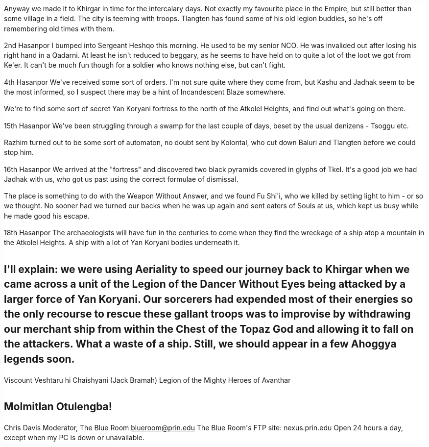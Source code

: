 Anyway we made it to Khirgar in time for the intercalary days.
Not exactly my favourite place in the Empire, but still better than some
village in a field. The city is teeming with troops. Tlangten has found
some of his old legion buddies, so he's off remembering old times with
them.

2nd Hasanpor
I bumped into Sergeant Heshqo this morning. He used to be my
senior NCO. He was invalided out after losing his right hand in a
Qadarni. At least he isn't reduced to beggary, as he seems to have held
on to quite a lot of the loot we got from Ke'er. It can't be much fun
though for a soldier who knows nothing else, but can't fight.

4th Hasanpor
We've received some sort of orders. I'm not sure quite where
they come from, but Kashu and Jadhak seem to be the most informed, so I
suspect there may be a hint of Incandescent Blaze somewhere. 

We're to find some sort of secret Yan Koryani fortress to the
north of the Atkolel Heights, and find out what's going on there.

15th Hasanpor
We've been struggling through a swamp for the last couple of
days, beset by the usual denizens - Tsoggu etc. 

Razhim turned out to be some sort of automaton, no doubt sent by
Kolontal, who cut down Baluri and Tlangten before we could stop him.

16th Hasanpor
We arrived at the "fortress" and discovered two black pyramids
covered in glyphs of Tkel. It's a good job we had Jadhak with us, who
got us past using the correct formulae of dismissal. 

The place is something to do with the Weapon Without Answer, and
we found Fu Shi'i, who we killed by setting light to him - or so we
thought. No sooner had we turned our backs when he was up again and sent
eaters of Souls at us, which kept us busy while he made good his escape.

18th Hasanpor
The archaeologists will have fun in the centuries to come when
they find the wreckage of a ship atop a mountain in the Atkolel Heights.
A ship with a lot of Yan Koryani bodies underneath it.

I'll explain: we were using Aeriality to speed our journey back
to Khirgar when we came across a unit of the Legion of the Dancer
Without Eyes being attacked by a larger force of Yan Koryani. Our
sorcerers had expended most of their energies so the only recourse to
rescue these gallant troops was to improvise by withdrawing our merchant
ship from within the Chest of the Topaz God and allowing it to fall on
the attackers. What a waste of a ship. Still, we should appear in a few
Ahoggya legends soon.
-- 
Viscount Veshtaru hi Chaishyani (Jack Bramah)
Legion of the Mighty Heroes of Avanthar

Molmitlan Otulengba!
-----
Chris Davis      Moderator, The Blue Room        blueroom@prin.edu
The Blue Room's FTP site:  nexus.prin.edu   Open 24 hours a day, except when
					      my PC is down or unavailable.
